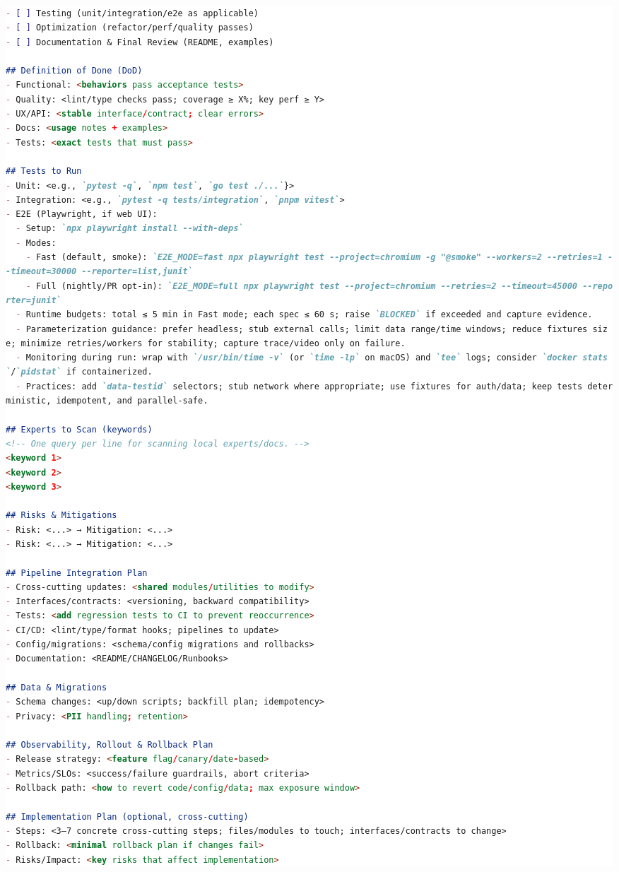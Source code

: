 ```markdown
- [ ] Testing (unit/integration/e2e as applicable)
- [ ] Optimization (refactor/perf/quality passes)
- [ ] Documentation & Final Review (README, examples)

## Definition of Done (DoD)
- Functional: <behaviors pass acceptance tests>
- Quality: <lint/type checks pass; coverage ≥ X%; key perf ≥ Y>
- UX/API: <stable interface/contract; clear errors>
- Docs: <usage notes + examples>
- Tests: <exact tests that must pass>

## Tests to Run
- Unit: <e.g., `pytest -q`, `npm test`, `go test ./...`}>
- Integration: <e.g., `pytest -q tests/integration`, `pnpm vitest`>
- E2E (Playwright, if web UI):
  - Setup: `npx playwright install --with-deps`
  - Modes:
    - Fast (default, smoke): `E2E_MODE=fast npx playwright test --project=chromium -g "@smoke" --workers=2 --retries=1 --timeout=30000 --reporter=list,junit`
    - Full (nightly/PR opt‑in): `E2E_MODE=full npx playwright test --project=chromium --retries=2 --timeout=45000 --reporter=junit`
  - Runtime budgets: total ≤ 5 min in Fast mode; each spec ≤ 60 s; raise `BLOCKED` if exceeded and capture evidence.
  - Parameterization guidance: prefer headless; stub external calls; limit data range/time windows; reduce fixtures size; minimize retries/workers for stability; capture trace/video only on failure.
  - Monitoring during run: wrap with `/usr/bin/time -v` (or `time -lp` on macOS) and `tee` logs; consider `docker stats`/`pidstat` if containerized.
  - Practices: add `data-testid` selectors; stub network where appropriate; use fixtures for auth/data; keep tests deterministic, idempotent, and parallel‑safe.

## Experts to Scan (keywords)
<!-- One query per line for scanning local experts/docs. -->
<keyword 1>
<keyword 2>
<keyword 3>

## Risks & Mitigations
- Risk: <...> → Mitigation: <...>
- Risk: <...> → Mitigation: <...>

## Pipeline Integration Plan
- Cross-cutting updates: <shared modules/utilities to modify>
- Interfaces/contracts: <versioning, backward compatibility>
- Tests: <add regression tests to CI to prevent reoccurrence>
- CI/CD: <lint/type/format hooks; pipelines to update>
- Config/migrations: <schema/config migrations and rollbacks>
- Documentation: <README/CHANGELOG/Runbooks>

## Data & Migrations
- Schema changes: <up/down scripts; backfill plan; idempotency>
- Privacy: <PII handling; retention>

## Observability, Rollout & Rollback Plan
- Release strategy: <feature flag/canary/date‑based>
- Metrics/SLOs: <success/failure guardrails, abort criteria>
- Rollback path: <how to revert code/config/data; max exposure window>
 
## Implementation Plan (optional, cross‑cutting)
- Steps: <3–7 concrete cross‑cutting steps; files/modules to touch; interfaces/contracts to change>
- Rollback: <minimal rollback plan if changes fail>
- Risks/Impact: <key risks that affect implementation>
```
